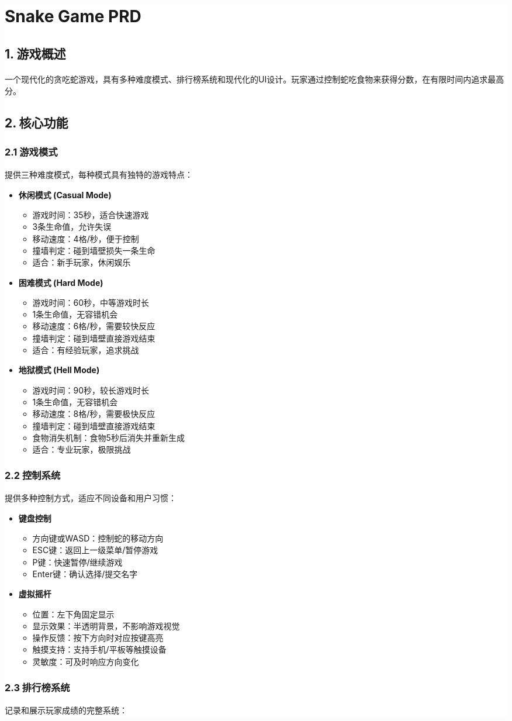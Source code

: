 # Snake Game PRD

## 1. 游戏概述
一个现代化的贪吃蛇游戏，具有多种难度模式、排行榜系统和现代化的UI设计。玩家通过控制蛇吃食物来获得分数，在有限时间内追求最高分。

## 2. 核心功能

### 2.1 游戏模式
提供三种难度模式，每种模式具有独特的游戏特点：

- **休闲模式 (Casual Mode)**
  - 游戏时间：35秒，适合快速游戏
  - 3条生命值，允许失误
  - 移动速度：4格/秒，便于控制
  - 撞墙判定：碰到墙壁损失一条生命
  - 适合：新手玩家，休闲娱乐

- **困难模式 (Hard Mode)**
  - 游戏时间：60秒，中等游戏时长
  - 1条生命值，无容错机会
  - 移动速度：6格/秒，需要较快反应
  - 撞墙判定：碰到墙壁直接游戏结束
  - 适合：有经验玩家，追求挑战

- **地狱模式 (Hell Mode)**
  - 游戏时间：90秒，较长游戏时长
  - 1条生命值，无容错机会
  - 移动速度：8格/秒，需要极快反应
  - 撞墙判定：碰到墙壁直接游戏结束
  - 食物消失机制：食物5秒后消失并重新生成
  - 适合：专业玩家，极限挑战

### 2.2 控制系统
提供多种控制方式，适应不同设备和用户习惯：

- **键盘控制**
  - 方向键或WASD：控制蛇的移动方向
  - ESC键：返回上一级菜单/暂停游戏
  - P键：快速暂停/继续游戏
  - Enter键：确认选择/提交名字

- **虚拟摇杆**
  - 位置：左下角固定显示
  - 显示效果：半透明背景，不影响游戏视觉
  - 操作反馈：按下方向时对应按键高亮
  - 触摸支持：支持手机/平板等触摸设备
  - 灵敏度：可及时响应方向变化

### 2.3 排行榜系统
记录和展示玩家成绩的完整系统：
